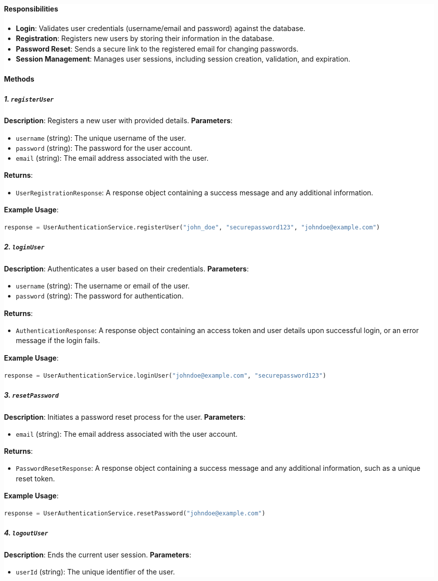 #### Responsibilities
- **Login**: Validates user credentials (username/email and password) against the database.
- **Registration**: Registers new users by storing their information in the database.
- **Password Reset**: Sends a secure link to the registered email for changing passwords.
- **Session Management**: Manages user sessions, including session creation, validation, and expiration.

#### Methods

##### 1. `registerUser`
**Description**: Registers a new user with provided details.
**Parameters**:
- `username` (string): The unique username of the user.
- `password` (string): The password for the user account.
- `email` (string): The email address associated with the user.

**Returns**: 
- `UserRegistrationResponse`: A response object containing a success message and any additional information.

**Example Usage**:
```python
response = UserAuthenticationService.registerUser("john_doe", "securepassword123", "johndoe@example.com")
```

##### 2. `loginUser`
**Description**: Authenticates a user based on their credentials.
**Parameters**:
- `username` (string): The username or email of the user.
- `password` (string): The password for authentication.

**Returns**:
- `AuthenticationResponse`: A response object containing an access token and user details upon successful login, or an error message if the login fails.

**Example Usage**:
```python
response = UserAuthenticationService.loginUser("johndoe@example.com", "securepassword123")
```

##### 3. `resetPassword`
**Description**: Initiates a password reset process for the user.
**Parameters**:
- `email` (string): The email address associated with the user account.

**Returns**:
- `PasswordResetResponse`: A response object containing a success message and any additional information, such as a unique reset token.

**Example Usage**:
```python
response = UserAuthenticationService.resetPassword("johndoe@example.com")
```

##### 4. `logoutUser`
**Description**: Ends the current user session.
**Parameters**:
- `userId` (string): The unique identifier of the user.
